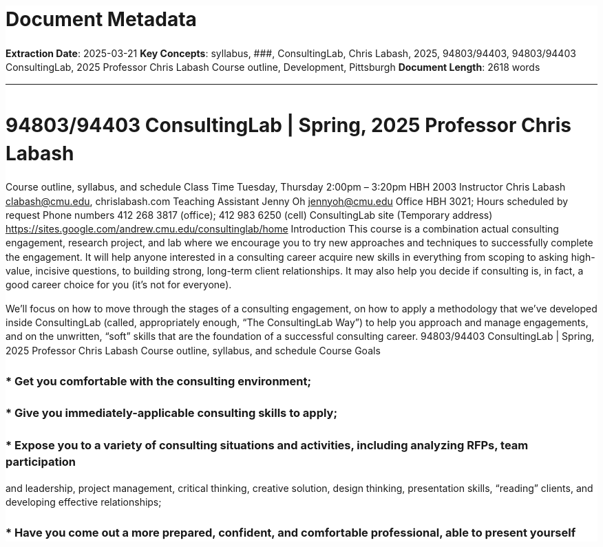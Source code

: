 # Document Metadata

**Extraction Date**: 2025-03-21
**Key Concepts**: syllabus, ###, ConsultingLab, Chris Labash, 2025, 94803/94403, 94803/94403 ConsultingLab, 2025 Professor Chris Labash
Course outline, Development, Pittsburgh
**Document Length**: 2618 words

---

# 94803/94403 ConsultingLab | Spring, 2025 Professor Chris Labash
Course outline, syllabus, and schedule
Class Time Tuesday, Thursday 2:00pm – 3:20pm HBH 2003
Instructor Chris Labash clabash@cmu.edu, chrislabash.com
Teaching Assistant Jenny Oh jennyoh@cmu.edu
Office HBH 3021; Hours scheduled by request
Phone numbers 412 268 3817 (office); 412 983 6250 (cell)
ConsultingLab site (Temporary address) https://sites.google.com/andrew.cmu.edu/consultinglab/home
Introduction
This course is a combination actual consulting engagement, research project, and lab where we encourage
you to try new approaches and techniques to successfully complete the engagement. It will help anyone
interested in a consulting career acquire new skills in everything from scoping to asking high-value, incisive
questions, to building strong, long-term client relationships. It may also help you decide if consulting is, in fact, a
good career choice for you (it’s not for everyone).

We’ll focus on how to move through the stages of a consulting engagement, on how to apply a methodology
that we’ve developed inside ConsultingLab (called, appropriately enough, “The ConsultingLab Way”) to help
you approach and manage engagements, and on the unwritten, “soft” skills that are the foundation of a
successful consulting career.
94803/94403 ConsultingLab | Spring, 2025 Professor Chris Labash
Course outline, syllabus, and schedule
Course Goals
### *  Get you comfortable with the consulting environment;

### *  Give you immediately-applicable consulting skills to apply;

### *  Expose you to a variety of consulting situations and activities, including analyzing RFPs, team participation

and leadership, project management, critical thinking, creative solution, design thinking, presentation skills,
“reading” clients, and developing effective relationships;
### *  Have you come out a more prepared, confident, and comfortable professional, able to present yourself
